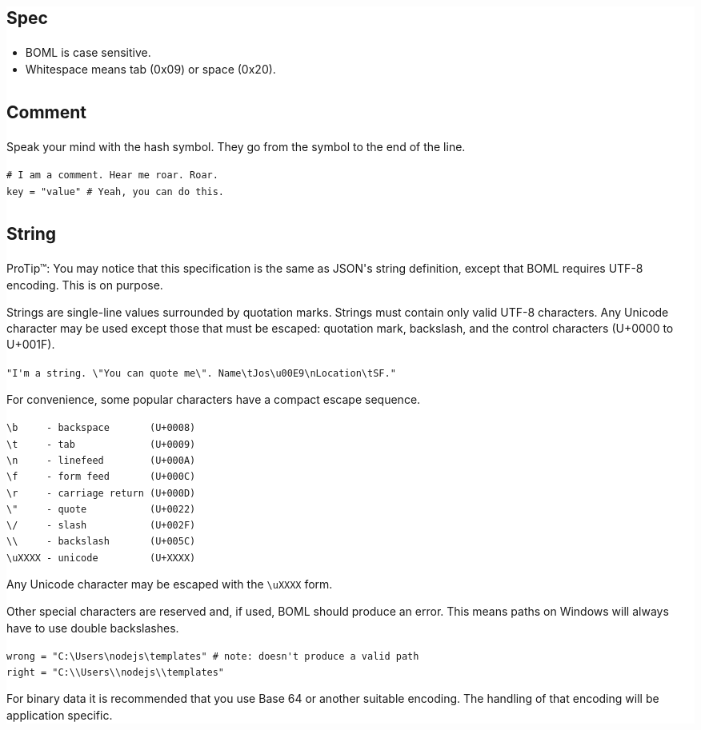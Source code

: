 Spec
----

* BOML is case sensitive.
* Whitespace means tab (0x09) or space (0x20).

Comment
-------

Speak your mind with the hash symbol. They go from the symbol to the end of the
line.

```boml
# I am a comment. Hear me roar. Roar.
key = "value" # Yeah, you can do this.
```

String
------

ProTip™: You may notice that this specification is the same as JSON's string
definition, except that BOML requires UTF-8 encoding. This is on purpose.

Strings are single-line values surrounded by quotation marks. Strings must
contain only valid UTF-8 characters. Any Unicode character may be used except
those that must be escaped: quotation mark, backslash, and the control
characters (U+0000 to U+001F).

```boml
"I'm a string. \"You can quote me\". Name\tJos\u00E9\nLocation\tSF."
```

For convenience, some popular characters have a compact escape sequence.

```
\b     - backspace       (U+0008)
\t     - tab             (U+0009)
\n     - linefeed        (U+000A)
\f     - form feed       (U+000C)
\r     - carriage return (U+000D)
\"     - quote           (U+0022)
\/     - slash           (U+002F)
\\     - backslash       (U+005C)
\uXXXX - unicode         (U+XXXX)
```

Any Unicode character may be escaped with the `\uXXXX` form.

Other special characters are reserved and, if used, BOML should produce an
error. This means paths on Windows will always have to use double backslashes.

```boml
wrong = "C:\Users\nodejs\templates" # note: doesn't produce a valid path
right = "C:\\Users\\nodejs\\templates"
```

For binary data it is recommended that you use Base 64 or another suitable
encoding. The handling of that encoding will be application specific.
